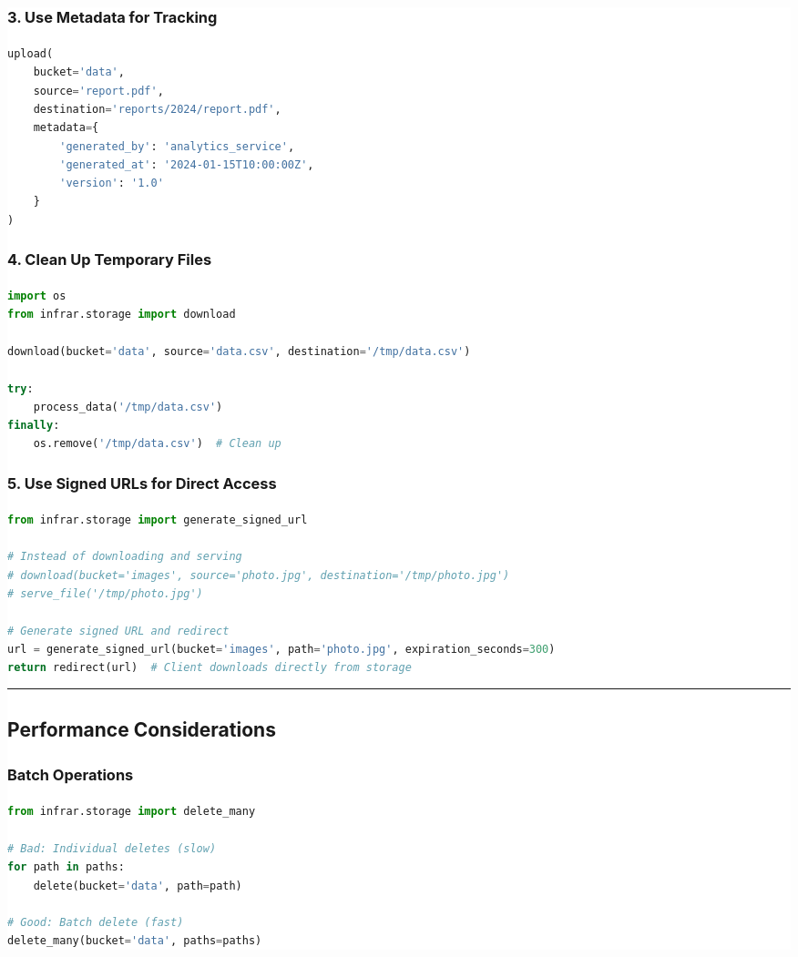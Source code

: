 ### 3. Use Metadata for Tracking

```python
upload(
    bucket='data',
    source='report.pdf',
    destination='reports/2024/report.pdf',
    metadata={
        'generated_by': 'analytics_service',
        'generated_at': '2024-01-15T10:00:00Z',
        'version': '1.0'
    }
)
```

### 4. Clean Up Temporary Files

```python
import os
from infrar.storage import download

download(bucket='data', source='data.csv', destination='/tmp/data.csv')

try:
    process_data('/tmp/data.csv')
finally:
    os.remove('/tmp/data.csv')  # Clean up
```

### 5. Use Signed URLs for Direct Access

```python
from infrar.storage import generate_signed_url

# Instead of downloading and serving
# download(bucket='images', source='photo.jpg', destination='/tmp/photo.jpg')
# serve_file('/tmp/photo.jpg')

# Generate signed URL and redirect
url = generate_signed_url(bucket='images', path='photo.jpg', expiration_seconds=300)
return redirect(url)  # Client downloads directly from storage
```

---

## Performance Considerations

### Batch Operations

```python
from infrar.storage import delete_many

# Bad: Individual deletes (slow)
for path in paths:
    delete(bucket='data', path=path)

# Good: Batch delete (fast)
delete_many(bucket='data', paths=paths)
```
